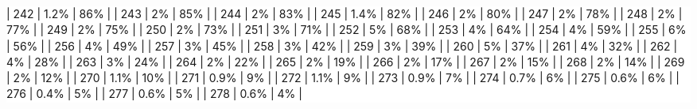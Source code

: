 | 242 | 1.2% | 86% |
| 243 | 2% | 85% |
| 244 | 2% | 83% |
| 245 | 1.4% | 82% |
| 246 | 2% | 80% |
| 247 | 2% | 78% |
| 248 | 2% | 77% |
| 249 | 2% | 75% |
| 250 | 2% | 73% |
| 251 | 3% | 71% |
| 252 | 5% | 68% |
| 253 | 4% | 64% |
| 254 | 4% | 59% |
| 255 | 6% | 56% |
| 256 | 4% | 49% |
| 257 | 3% | 45% |
| 258 | 3% | 42% |
| 259 | 3% | 39% |
| 260 | 5% | 37% |
| 261 | 4% | 32% |
| 262 | 4% | 28% |
| 263 | 3% | 24% |
| 264 | 2% | 22% |
| 265 | 2% | 19% |
| 266 | 2% | 17% |
| 267 | 2% | 15% |
| 268 | 2% | 14% |
| 269 | 2% | 12% |
| 270 | 1.1% | 10% |
| 271 | 0.9% | 9% |
| 272 | 1.1% | 9% |
| 273 | 0.9% | 7% |
| 274 | 0.7% | 6% |
| 275 | 0.6% | 6% |
| 276 | 0.4% | 5% |
| 277 | 0.6% | 5% |
| 278 | 0.6% | 4% |